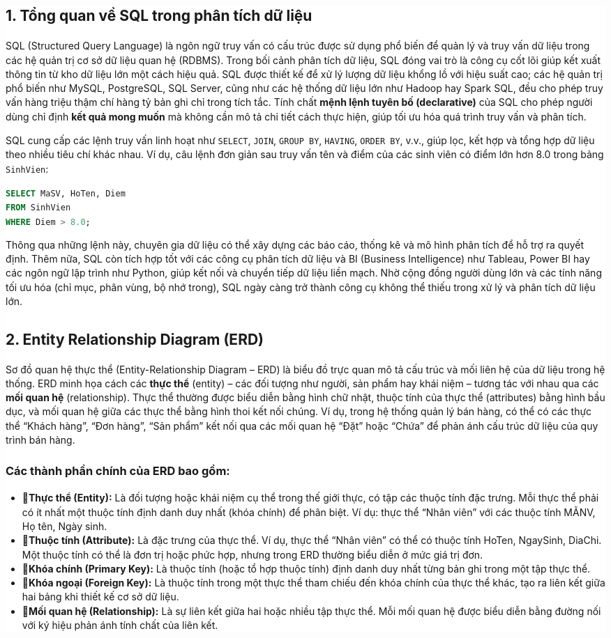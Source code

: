 ## 1. Tổng quan về SQL trong phân tích dữ liệu

SQL (Structured Query Language) là ngôn ngữ truy vấn có cấu trúc được sử dụng phổ biến để quản lý và truy vấn dữ liệu trong các hệ quản trị cơ sở dữ liệu quan hệ (RDBMS). Trong bối cảnh phân tích dữ liệu, SQL đóng vai trò là công cụ cốt lõi giúp kết xuất thông tin từ kho dữ liệu lớn một cách hiệu quả. SQL được thiết kế để xử lý lượng dữ liệu khổng lồ với hiệu suất cao; các hệ quản trị phổ biến như MySQL, PostgreSQL, SQL Server, cũng như các hệ thống dữ liệu lớn như Hadoop hay Spark SQL, đều cho phép truy vấn hàng triệu thậm chí hàng tỷ bản ghi chỉ trong tích tắc. Tính chất **mệnh lệnh tuyên bố (declarative)** của SQL cho phép người dùng chỉ định **kết quả mong muốn** mà không cần mô tả chi tiết cách thực hiện, giúp tối ưu hóa quá trình truy vấn và phân tích.

SQL cung cấp các lệnh truy vấn linh hoạt như `SELECT`, `JOIN`, `GROUP BY`, `HAVING`, `ORDER BY`, v.v., giúp lọc, kết hợp và tổng hợp dữ liệu theo nhiều tiêu chí khác nhau. Ví dụ, câu lệnh đơn giản sau truy vấn tên và điểm của các sinh viên có điểm lớn hơn 8.0 trong bảng `SinhVien`:

```sql
SELECT MaSV, HoTen, Diem
FROM SinhVien
WHERE Diem > 8.0;
```

Thông qua những lệnh này, chuyên gia dữ liệu có thể xây dựng các báo cáo, thống kê và mô hình phân tích để hỗ trợ ra quyết định. Thêm nữa, SQL còn tích hợp tốt với các công cụ phân tích dữ liệu và BI (Business Intelligence) như Tableau, Power BI hay các ngôn ngữ lập trình như Python, giúp kết nối và chuyển tiếp dữ liệu liền mạch. Nhờ cộng đồng người dùng lớn và các tính năng tối ưu hóa (chỉ mục, phân vùng, bộ nhớ trong), SQL ngày càng trở thành công cụ không thể thiếu trong xử lý và phân tích dữ liệu lớn.

## 2. Entity Relationship Diagram (ERD)

Sơ đồ quan hệ thực thể (Entity-Relationship Diagram – ERD) là biểu đồ trực quan mô tả cấu trúc và mối liên hệ của dữ liệu trong hệ thống. ERD minh họa cách các **thực thể** (entity) – các đối tượng như người, sản phẩm hay khái niệm – tương tác với nhau qua các **mối quan hệ** (relationship). Thực thể thường được biểu diễn bằng hình chữ nhật, thuộc tính của thực thể (attributes) bằng hình bầu dục, và mối quan hệ giữa các thực thể bằng hình thoi kết nối chúng. Ví dụ, trong hệ thống quản lý bán hàng, có thể có các thực thể “Khách hàng”, “Đơn hàng”, “Sản phẩm” kết nối qua các mối quan hệ “Đặt” hoặc “Chứa” để phản ánh cấu trúc dữ liệu của quy trình bán hàng.

### Các thành phần chính của ERD bao gồm:
*   **🔸Thực thể (Entity):** Là đối tượng hoặc khái niệm cụ thể trong thế giới thực, có tập các thuộc tính đặc trưng. Mỗi thực thể phải có ít nhất một thuộc tính định danh duy nhất (khóa chính) để phân biệt. Ví dụ: thực thể “Nhân viên” với các thuộc tính MÃNV, Họ tên, Ngày sinh.
*   **🔸Thuộc tính (Attribute):** Là đặc trưng của thực thể. Ví dụ, thực thể “Nhân viên” có thể có thuộc tính HoTen, NgaySinh, DiaChi. Một thuộc tính có thể là đơn trị hoặc phức hợp, nhưng trong ERD thường biểu diễn ở mức giá trị đơn.
*   **🔸Khóa chính (Primary Key):** Là thuộc tính (hoặc tổ hợp thuộc tính) định danh duy nhất từng bản ghi trong một tập thực thể.
*   **🔸Khóa ngoại (Foreign Key):** Là thuộc tính trong một thực thể tham chiếu đến khóa chính của thực thể khác, tạo ra liên kết giữa hai bảng khi thiết kế cơ sở dữ liệu.
*   **🔸Mối quan hệ (Relationship):** Là sự liên kết giữa hai hoặc nhiều tập thực thể. Mỗi mối quan hệ được biểu diễn bằng đường nối với ký hiệu phản ánh tính chất của liên kết.
